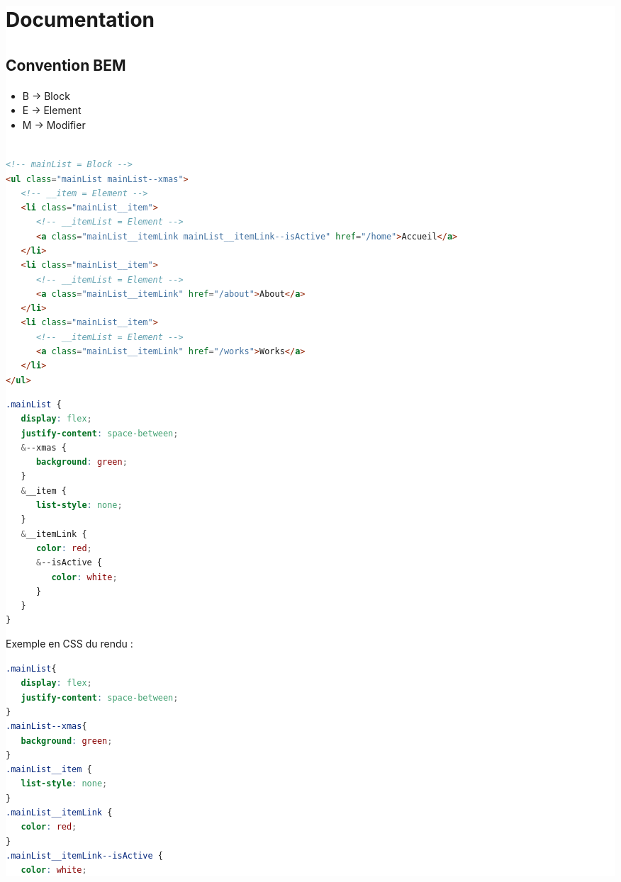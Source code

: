 # Documentation

## Convention BEM

- B -> Block
- E -> Element
- M -> Modifier

```html

<!-- mainList = Block -->
<ul class="mainList mainList--xmas">
   <!-- __item = Element -->
   <li class="mainList__item">
      <!-- __itemList = Element -->
      <a class="mainList__itemLink mainList__itemLink--isActive" href="/home">Accueil</a>
   </li>
   <li class="mainList__item">
      <!-- __itemList = Element -->
      <a class="mainList__itemLink" href="/about">About</a>
   </li>
   <li class="mainList__item">
      <!-- __itemList = Element -->
      <a class="mainList__itemLink" href="/works">Works</a>
   </li>
</ul>
```

```css
.mainList {
   display: flex;
   justify-content: space-between;
   &--xmas {
      background: green;
   }
   &__item {
      list-style: none;
   }
   &__itemLink {
      color: red;
      &--isActive {
         color: white;
      }
   }
}
```

Exemple en CSS du rendu :

```css
.mainList{
   display: flex;
   justify-content: space-between;
}
.mainList--xmas{
   background: green;
}
.mainList__item {
   list-style: none;
}
.mainList__itemLink {
   color: red;
}
.mainList__itemLink--isActive {
   color: white;
```